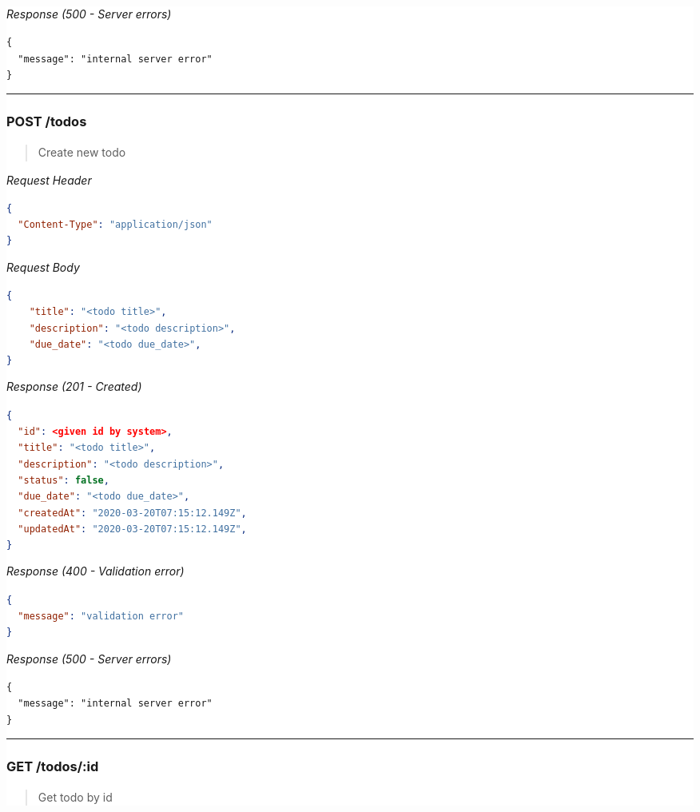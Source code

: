 _Response (500 - Server errors)_
```
{
  "message": "internal server error"
}
```
---
### POST /todos

> Create new todo

_Request Header_
```json
{
  "Content-Type": "application/json"
}
```

_Request Body_
```json
{
    "title": "<todo title>",
    "description": "<todo description>",
    "due_date": "<todo due_date>",
}
```

_Response (201 - Created)_
```json
{
  "id": <given id by system>,
  "title": "<todo title>",
  "description": "<todo description>",
  "status": false,
  "due_date": "<todo due_date>",
  "createdAt": "2020-03-20T07:15:12.149Z",
  "updatedAt": "2020-03-20T07:15:12.149Z",
}
```

_Response (400 - Validation error)_
```json
{
  "message": "validation error"
}
```
_Response (500 - Server errors)_
```
{
  "message": "internal server error"
}
```
---
### GET /todos/:id
> Get todo by id
